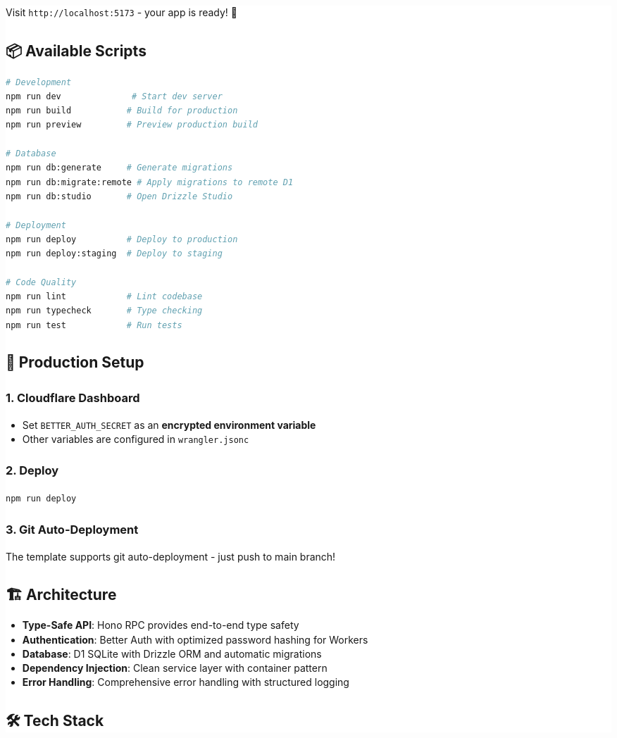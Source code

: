 Visit `http://localhost:5173` - your app is ready! 🎉

## 📦 Available Scripts

```bash
# Development
npm run dev              # Start dev server
npm run build           # Build for production
npm run preview         # Preview production build

# Database
npm run db:generate     # Generate migrations
npm run db:migrate:remote # Apply migrations to remote D1
npm run db:studio       # Open Drizzle Studio

# Deployment
npm run deploy          # Deploy to production
npm run deploy:staging  # Deploy to staging

# Code Quality
npm run lint            # Lint codebase
npm run typecheck       # Type checking
npm run test            # Run tests
```

## 🔐 Production Setup

### 1. Cloudflare Dashboard

- Set `BETTER_AUTH_SECRET` as an **encrypted environment variable**
- Other variables are configured in `wrangler.jsonc`

### 2. Deploy

```bash
npm run deploy
```

### 3. Git Auto-Deployment

The template supports git auto-deployment - just push to main branch!

## 🏗️ Architecture

- **Type-Safe API**: Hono RPC provides end-to-end type safety
- **Authentication**: Better Auth with optimized password hashing for Workers
- **Database**: D1 SQLite with Drizzle ORM and automatic migrations
- **Dependency Injection**: Clean service layer with container pattern
- **Error Handling**: Comprehensive error handling with structured logging

## 🛠️ Tech Stack
